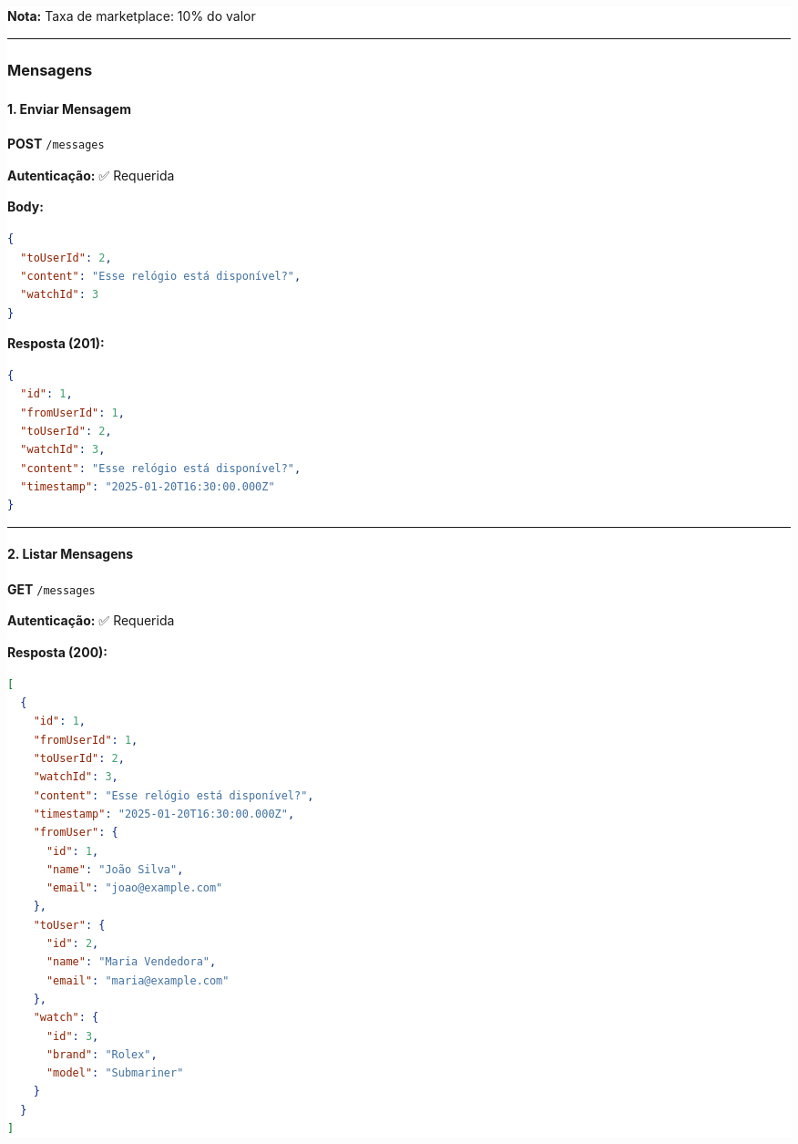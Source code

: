 **Nota:** Taxa de marketplace: 10% do valor

---

### Mensagens

#### 1. Enviar Mensagem
**POST** `/messages`

**Autenticação:** ✅ Requerida

**Body:**
```json
{
  "toUserId": 2,
  "content": "Esse relógio está disponível?",
  "watchId": 3
}
```

**Resposta (201):**
```json
{
  "id": 1,
  "fromUserId": 1,
  "toUserId": 2,
  "watchId": 3,
  "content": "Esse relógio está disponível?",
  "timestamp": "2025-01-20T16:30:00.000Z"
}
```

---

#### 2. Listar Mensagens
**GET** `/messages`

**Autenticação:** ✅ Requerida

**Resposta (200):**
```json
[
  {
    "id": 1,
    "fromUserId": 1,
    "toUserId": 2,
    "watchId": 3,
    "content": "Esse relógio está disponível?",
    "timestamp": "2025-01-20T16:30:00.000Z",
    "fromUser": {
      "id": 1,
      "name": "João Silva",
      "email": "joao@example.com"
    },
    "toUser": {
      "id": 2,
      "name": "Maria Vendedora",
      "email": "maria@example.com"
    },
    "watch": {
      "id": 3,
      "brand": "Rolex",
      "model": "Submariner"
    }
  }
]
```
